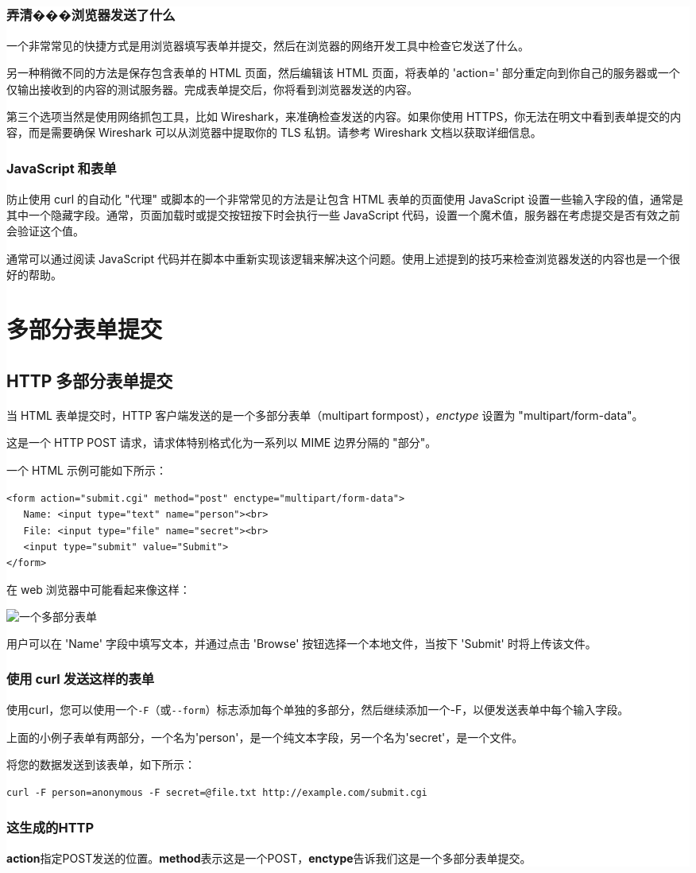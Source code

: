 ### 弄清���浏览器发送了什么

一个非常常见的快捷方式是用浏览器填写表单并提交，然后在浏览器的网络开发工具中检查它发送了什么。

另一种稍微不同的方法是保存包含表单的 HTML 页面，然后编辑该 HTML 页面，将表单的 'action=' 部分重定向到你自己的服务器或一个仅输出接收到的内容的测试服务器。完成表单提交后，你将看到浏览器发送的内容。

第三个选项当然是使用网络抓包工具，比如 Wireshark，来准确检查发送的内容。如果你使用 HTTPS，你无法在明文中看到表单提交的内容，而是需要确保 Wireshark 可以从浏览器中提取你的 TLS 私钥。请参考 Wireshark 文档以获取详细信息。

### JavaScript 和表单

防止使用 curl 的自动化 "代理" 或脚本的一个非常常见的方法是让包含 HTML 表单的页面使用 JavaScript 设置一些输入字段的值，通常是其中一个隐藏字段。通常，页面加载时或提交按钮按下时会执行一些 JavaScript 代码，设置一个魔术值，服务器在考虑提交是否有效之前会验证这个值。

通常可以通过阅读 JavaScript 代码并在脚本中重新实现该逻辑来解决这个问题。使用上述提到的技巧来检查浏览器发送的内容也是一个很好的帮助。

# 多部分表单提交

## HTTP 多部分表单提交

当 HTML 表单提交时，HTTP 客户端发送的是一个多部分表单（multipart formpost），*enctype* 设置为 "multipart/form-data"。

这是一个 HTTP POST 请求，请求体特别格式化为一系列以 MIME 边界分隔的 "部分"。

一个 HTML 示例可能如下所示：

```
<form action="submit.cgi" method="post" enctype="multipart/form-data">
   Name: <input type="text" name="person"><br>
   File: <input type="file" name="secret"><br>
   <input type="submit" value="Submit">
</form> 
```

在 web 浏览器中可能看起来像这样：

![一个多部分表单](multipart-form.png)

用户可以在 'Name' 字段中填写文本，并通过点击 'Browse' 按钮选择一个本地文件，当按下 'Submit' 时将上传该文件。

### 使用 curl 发送这样的表单

使用curl，您可以使用一个`-F`（或`--form`）标志添加每个单独的多部分，然后继续添加一个-F，以便发送表单中每个输入字段。

上面的小例子表单有两部分，一个名为'person'，是一个纯文本字段，另一个名为'secret'，是一个文件。

将您的数据发送到该表单，如下所示：

```
curl -F person=anonymous -F secret=@file.txt http://example.com/submit.cgi 
```

### 这生成的HTTP

**action**指定POST发送的位置。**method**表示这是一个POST，**enctype**告诉我们这是一个多部分表单提交。
